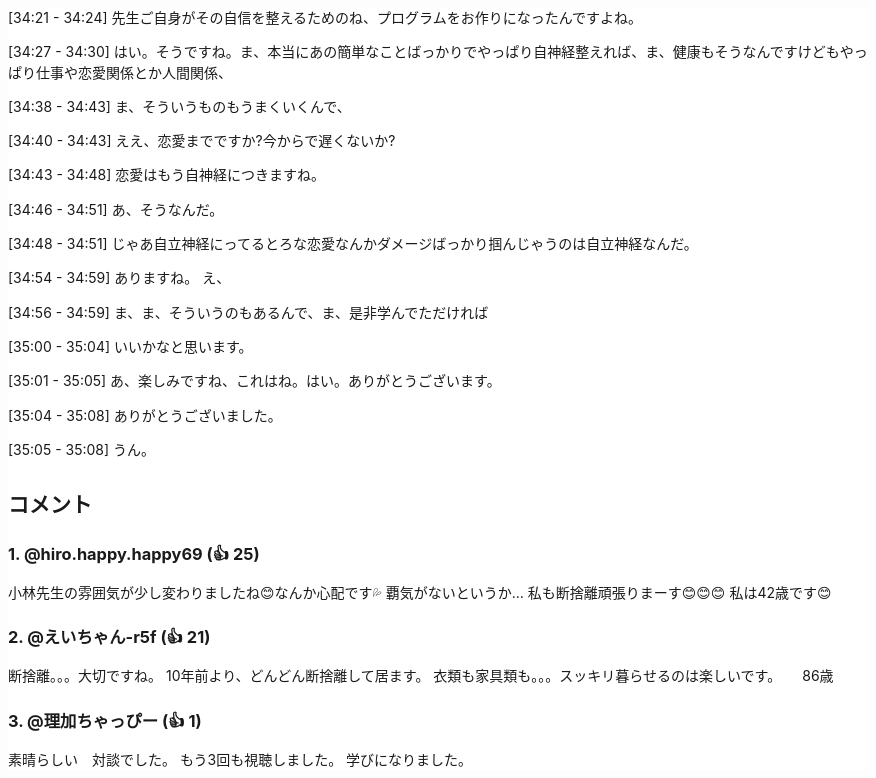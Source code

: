 [34:21 - 34:24]
先生ご自身がその自信を整えるためのね、プログラムをお作りになったんですよね。

[34:27 - 34:30]
はい。そうですね。ま、本当にあの簡単なことばっかりでやっぱり自神経整えれば、ま、健康もそうなんですけどもやっぱり仕事や恋愛関係とか人間関係、

[34:38 - 34:43]
ま、そういうものもうまくいくんで、

[34:40 - 34:43]
ええ、恋愛までですか?今からで遅くないか?

[34:43 - 34:48]
恋愛はもう自神経につきますね。

[34:46 - 34:51]
あ、そうなんだ。

[34:48 - 34:51]
じゃあ自立神経にってるとろな恋愛なんかダメージばっかり掴んじゃうのは自立神経なんだ。

[34:54 - 34:59]
ありますね。
え、

[34:56 - 34:59]
ま、ま、そういうのもあるんで、ま、是非学んでただければ

[35:00 - 35:04]
いいかなと思います。

[35:01 - 35:05]
あ、楽しみですね、これはね。はい。ありがとうございます。

[35:04 - 35:08]
ありがとうございました。

[35:05 - 35:08]
うん。

## コメント

### 1. @hiro.happy.happy69 (👍 25)
小林先生の雰囲気が少し変わりましたね😊なんか心配です💦
覇気がないというか…
私も断捨離頑張りまーす😊😊😊
私は42歳です😊

### 2. @えいちゃん-r5f (👍 21)
断捨離。。。大切ですね。
10年前より、どんどん断捨離して居ます。
衣類も家具類も。。。スッキリ暮らせるのは楽しいです。　　86歳

### 3. @理加ちゃっぴー (👍 1)
素晴らしい　対談でした。
もう3回も視聴しました。
学びになりました。

